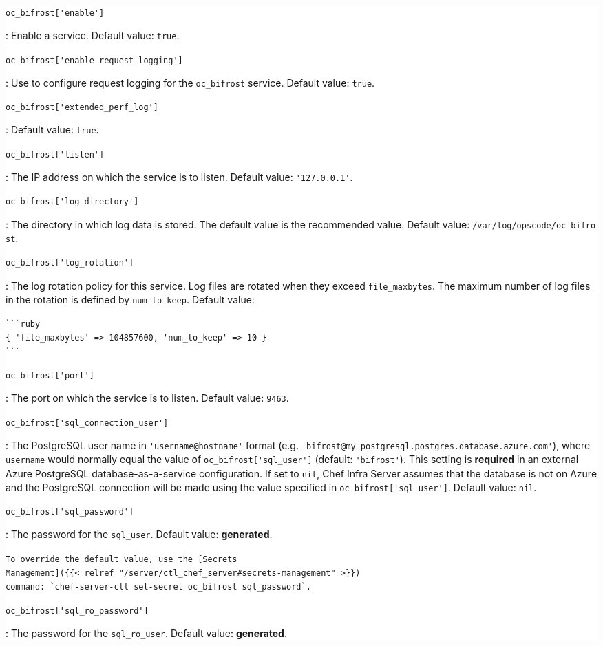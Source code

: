 `oc_bifrost['enable']`

:   Enable a service. Default value: `true`.

`oc_bifrost['enable_request_logging']`

:   Use to configure request logging for the `oc_bifrost` service.
    Default value: `true`.

`oc_bifrost['extended_perf_log']`

:   Default value: `true`.

`oc_bifrost['listen']`

:   The IP address on which the service is to listen. Default value:
    `'127.0.0.1'`.

`oc_bifrost['log_directory']`

:   The directory in which log data is stored. The default value is the
    recommended value. Default value: `/var/log/opscode/oc_bifrost`.

`oc_bifrost['log_rotation']`

:   The log rotation policy for this service. Log files are rotated when
    they exceed `file_maxbytes`. The maximum number of log files in the
    rotation is defined by `num_to_keep`. Default value:

    ```ruby
    { 'file_maxbytes' => 104857600, 'num_to_keep' => 10 }
    ```

`oc_bifrost['port']`

:   The port on which the service is to listen. Default value: `9463`.

`oc_bifrost['sql_connection_user']`

:   The PostgreSQL user name in `'username@hostname'` format (e.g.
    `'bifrost@my_postgresql.postgres.database.azure.com'`), where
    `username` would normally equal the value of
    `oc_bifrost['sql_user']` (default: `'bifrost'`). This setting is
    **required** in an external Azure PostgreSQL database-as-a-service
    configuration. If set to `nil`, Chef Infra Server assumes that the
    database is not on Azure and the PostgreSQL connection will be made
    using the value specified in `oc_bifrost['sql_user']`. Default
    value: `nil`.

`oc_bifrost['sql_password']`

:   The password for the `sql_user`. Default value: **generated**.

    To override the default value, use the [Secrets
    Management]({{< relref "/server/ctl_chef_server#secrets-management" >}})
    command: `chef-server-ctl set-secret oc_bifrost sql_password`.

`oc_bifrost['sql_ro_password']`

:   The password for the `sql_ro_user`. Default value: **generated**.
